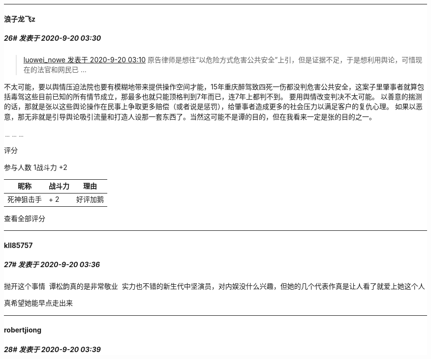 



-----

####  浪子龙飞z  
##### 26#       发表于 2020-9-20 03:30



<blockquote><a href="httphttps://bbs.saraba1st.com/2b/forum.php?mod=redirect&amp;goto=findpost&amp;pid=48791372&amp;ptid=1960760" target="_blank">luowei_nowe 发表于 2020-9-20 03:10</a>
 原告律师是想往“以危险方式危害公共安全”上引，但是证据不足，于是想利用舆论，可惜现在的法官和网民已 ...</blockquote>
不太可能，要以舆情压迫法院也要有模糊地带来提供操作空间才能，15年重庆醉驾致四死一伤都没判危害公共安全，这案子里肇事者就算包括毒驾这些目前已知的所有情节成立，那最多也就只能顶格判到7年而已，连7年上都判不到。
要用舆情改变判决不太可能。
以善意的揣测的话，那就是张以这些舆论操作在民事上争取更多赔偿（或者说是惩罚），给肇事者造成更多的社会压力以满足客户的复仇心理。
如果以恶意，那无非就是引导舆论吸引流量和打造人设那一套东西了。当然这可能不是谭的目的，但在我看来一定是张的目的之一。



﹍﹍﹍

评分





 参与人数 1战斗力 +2

|昵称|战斗力|理由|
|----|---|---|
| 死神狙击手| + 2|好评加鹅|



查看全部评分






-----

####  kll85757  
##### 27#       发表于 2020-9-20 03:36




抛开这个事情  谭松韵真的是非常敬业  实力也不错的新生代中坚演员，对内娱没什么兴趣，但她的几个代表作真是让人看了就爱上她这个人


真希望她能早点走出来







-----

####  robertjiong  
##### 28#       发表于 2020-9-20 03:39
